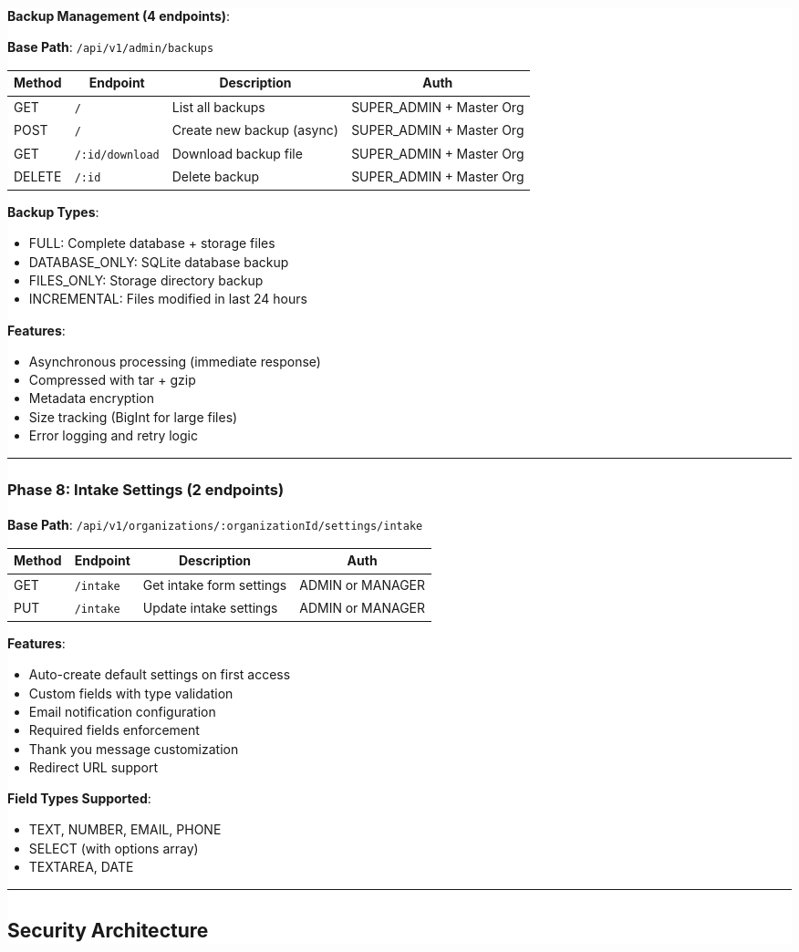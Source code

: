 **Backup Management (4 endpoints)**:

**Base Path**: `/api/v1/admin/backups`

| Method | Endpoint | Description | Auth |
|--------|----------|-------------|------|
| GET | `/` | List all backups | SUPER_ADMIN + Master Org |
| POST | `/` | Create new backup (async) | SUPER_ADMIN + Master Org |
| GET | `/:id/download` | Download backup file | SUPER_ADMIN + Master Org |
| DELETE | `/:id` | Delete backup | SUPER_ADMIN + Master Org |

**Backup Types**:
- FULL: Complete database + storage files
- DATABASE_ONLY: SQLite database backup
- FILES_ONLY: Storage directory backup
- INCREMENTAL: Files modified in last 24 hours

**Features**:
- Asynchronous processing (immediate response)
- Compressed with tar + gzip
- Metadata encryption
- Size tracking (BigInt for large files)
- Error logging and retry logic

---

### Phase 8: Intake Settings (2 endpoints)

**Base Path**: `/api/v1/organizations/:organizationId/settings/intake`

| Method | Endpoint | Description | Auth |
|--------|----------|-------------|------|
| GET | `/intake` | Get intake form settings | ADMIN or MANAGER |
| PUT | `/intake` | Update intake settings | ADMIN or MANAGER |

**Features**:
- Auto-create default settings on first access
- Custom fields with type validation
- Email notification configuration
- Required fields enforcement
- Thank you message customization
- Redirect URL support

**Field Types Supported**:
- TEXT, NUMBER, EMAIL, PHONE
- SELECT (with options array)
- TEXTAREA, DATE

---

## Security Architecture
